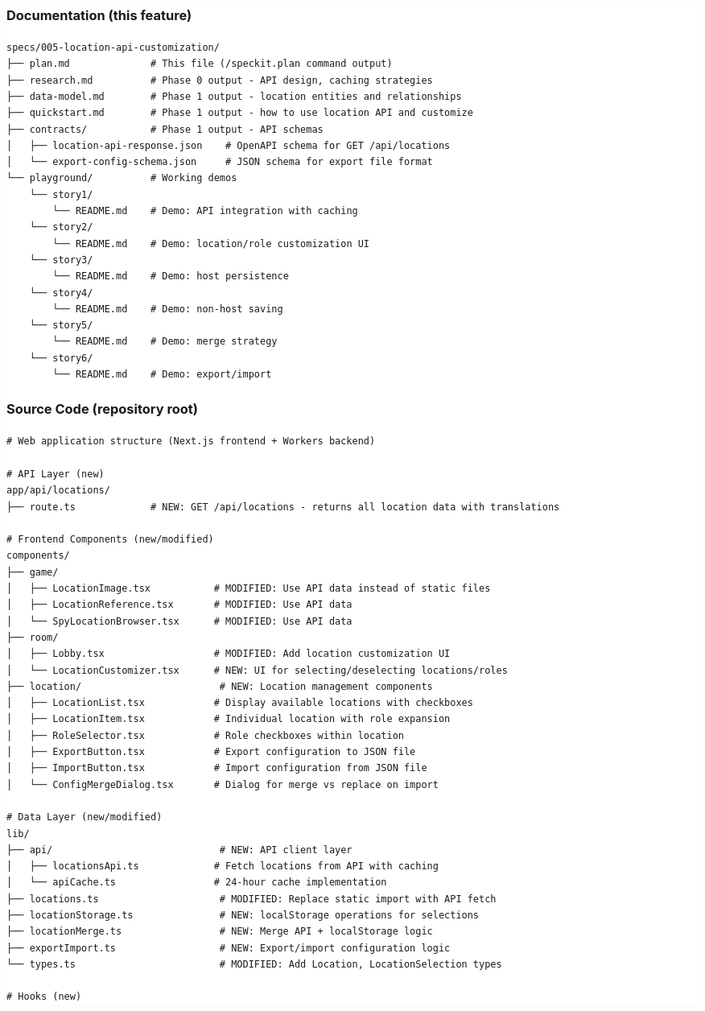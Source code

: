 ### Documentation (this feature)

```text
specs/005-location-api-customization/
├── plan.md              # This file (/speckit.plan command output)
├── research.md          # Phase 0 output - API design, caching strategies
├── data-model.md        # Phase 1 output - location entities and relationships
├── quickstart.md        # Phase 1 output - how to use location API and customize
├── contracts/           # Phase 1 output - API schemas
│   ├── location-api-response.json    # OpenAPI schema for GET /api/locations
│   └── export-config-schema.json     # JSON schema for export file format
└── playground/          # Working demos
    └── story1/
        └── README.md    # Demo: API integration with caching
    └── story2/
        └── README.md    # Demo: location/role customization UI
    └── story3/
        └── README.md    # Demo: host persistence
    └── story4/
        └── README.md    # Demo: non-host saving
    └── story5/
        └── README.md    # Demo: merge strategy
    └── story6/
        └── README.md    # Demo: export/import
```

### Source Code (repository root)

```text
# Web application structure (Next.js frontend + Workers backend)

# API Layer (new)
app/api/locations/
├── route.ts             # NEW: GET /api/locations - returns all location data with translations

# Frontend Components (new/modified)
components/
├── game/
│   ├── LocationImage.tsx           # MODIFIED: Use API data instead of static files
│   ├── LocationReference.tsx       # MODIFIED: Use API data
│   └── SpyLocationBrowser.tsx      # MODIFIED: Use API data
├── room/
│   ├── Lobby.tsx                   # MODIFIED: Add location customization UI
│   └── LocationCustomizer.tsx      # NEW: UI for selecting/deselecting locations/roles
├── location/                        # NEW: Location management components
│   ├── LocationList.tsx            # Display available locations with checkboxes
│   ├── LocationItem.tsx            # Individual location with role expansion
│   ├── RoleSelector.tsx            # Role checkboxes within location
│   ├── ExportButton.tsx            # Export configuration to JSON file
│   ├── ImportButton.tsx            # Import configuration from JSON file
│   └── ConfigMergeDialog.tsx       # Dialog for merge vs replace on import

# Data Layer (new/modified)
lib/
├── api/                             # NEW: API client layer
│   ├── locationsApi.ts             # Fetch locations from API with caching
│   └── apiCache.ts                 # 24-hour cache implementation
├── locations.ts                     # MODIFIED: Replace static import with API fetch
├── locationStorage.ts               # NEW: localStorage operations for selections
├── locationMerge.ts                 # NEW: Merge API + localStorage logic
├── exportImport.ts                  # NEW: Export/import configuration logic
└── types.ts                         # MODIFIED: Add Location, LocationSelection types

# Hooks (new)
```